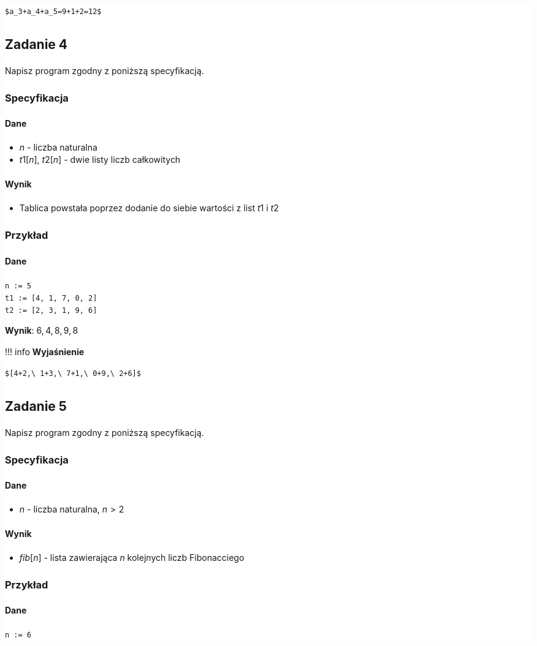 	$a_3+a_4+a_5=9+1+2=12$

## Zadanie 4

Napisz program zgodny z poniższą specyfikacją.

### Specyfikacja

#### Dane

* $n$ - liczba naturalna
* $t1[n],\ t2[n]$ - dwie listy liczb całkowitych

#### Wynik

* Tablica powstała poprzez dodanie do siebie wartości z list $t1$ i $t2$ 

### Przykład

#### Dane

```
n := 5
t1 := [4, 1, 7, 0, 2]
t2 := [2, 3, 1, 9, 6]
```

**Wynik**: $6, 4, 8, 9, 8$ 

!!! info
	**Wyjaśnienie**
	
	$[4+2,\ 1+3,\ 7+1,\ 0+9,\ 2+6]$ 

## Zadanie 5

Napisz program zgodny z poniższą specyfikacją.

### Specyfikacja

#### Dane

* $n$ - liczba naturalna, $n>2$

#### Wynik

* $fib[n]$ - lista zawierająca $n$ kolejnych liczb Fibonacciego

### Przykład

#### Dane

```
n := 6
```
